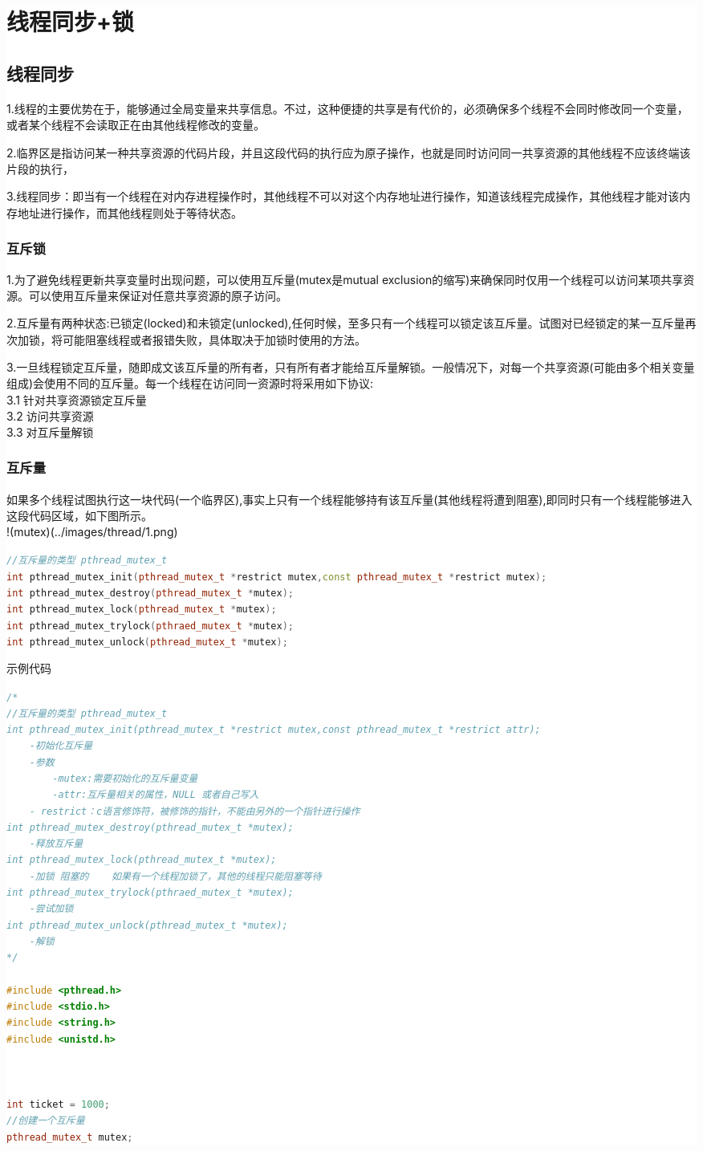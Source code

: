 # 线程同步+锁


## 线程同步
1.线程的主要优势在于，能够通过全局变量来共享信息。不过，这种便捷的共享是有代价的，必须确保多个线程不会同时修改同一个变量，或者某个线程不会读取正在由其他线程修改的变量。  

2.临界区是指访问某一种共享资源的代码片段，并且这段代码的执行应为原子操作，也就是同时访问同一共享资源的其他线程不应该终端该片段的执行，  

3.线程同步：即当有一个线程在对内存进程操作时，其他线程不可以对这个内存地址进行操作，知道该线程完成操作，其他线程才能对该内存地址进行操作，而其他线程则处于等待状态。  


### 互斥锁
1.为了避免线程更新共享变量时出现问题，可以使用互斥量(mutex是mutual exclusion的缩写)来确保同时仅用一个线程可以访问某项共享资源。可以使用互斥量来保证对任意共享资源的原子访问。  

2.互斥量有两种状态:已锁定(locked)和未锁定(unlocked),任何时候，至多只有一个线程可以锁定该互斥量。试图对已经锁定的某一互斥量再次加锁，将可能阻塞线程或者报错失败，具体取决于加锁时使用的方法。  

3.一旦线程锁定互斥量，随即成文该互斥量的所有者，只有所有者才能给互斥量解锁。一般情况下，对每一个共享资源(可能由多个相关变量组成)会使用不同的互斥量。每一个线程在访问同一资源时将采用如下协议:  
3.1 针对共享资源锁定互斥量  
3.2 访问共享资源   
3.3 对互斥量解锁  

### 互斥量
如果多个线程试图执行这一块代码(一个临界区),事实上只有一个线程能够持有该互斥量(其他线程将遭到阻塞),即同时只有一个线程能够进入这段代码区域，如下图所示。  
!(mutex)(../images/thread/1.png)

```c++
//互斥量的类型 pthread_mutex_t
int pthread_mutex_init(pthread_mutex_t *restrict mutex,const pthread_mutex_t *restrict mutex);
int pthread_mutex_destroy(pthread_mutex_t *mutex);
int pthread_mutex_lock(pthread_mutex_t *mutex);
int pthread_mutex_trylock(pthraed_mutex_t *mutex);
int pthread_mutex_unlock(pthread_mutex_t *mutex);
```
示例代码  
```c++
/*
//互斥量的类型 pthread_mutex_t
int pthread_mutex_init(pthread_mutex_t *restrict mutex,const pthread_mutex_t *restrict attr);
    -初始化互斥量
    -参数
        -mutex:需要初始化的互斥量变量
        -attr:互斥量相关的属性，NULL 或者自己写入
    - restrict：c语言修饰符，被修饰的指针，不能由另外的一个指针进行操作
int pthread_mutex_destroy(pthread_mutex_t *mutex);
    -释放互斥量
int pthread_mutex_lock(pthread_mutex_t *mutex);
    -加锁 阻塞的    如果有一个线程加锁了，其他的线程只能阻塞等待
int pthread_mutex_trylock(pthraed_mutex_t *mutex);
    -尝试加锁
int pthread_mutex_unlock(pthread_mutex_t *mutex);
    -解锁
*/

#include <pthread.h>
#include <stdio.h>
#include <string.h>
#include <unistd.h>



int ticket = 1000;
//创建一个互斥量
pthread_mutex_t mutex;

```